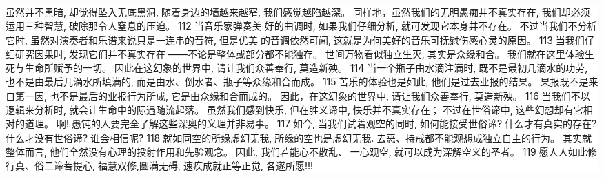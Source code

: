 虽然并不黑暗, 却觉得坠入无底黑洞, 随着身边的墙越来越窄, 我们感觉越陷越深。 同样地，虽然我们的无明愚痴并不真实存在, 我们却必须运用三种智慧, 破除那令人窒息的压迫。 112 当音乐家弹奏美 好的曲调时, 如果我们仔细分析, 就可发现它本身并不存在。 不过当我们不分析它时, 虽然对演奏者和乐谱来说只是一连串的音符, 但是优美 的音调依然可闻, 这就是为何美好的音乐可抚慰伤感心灵的原因。 113 当我们仔细研究因果时, 发现它们并不真实存在 ——不论是整体或部分都不能独存。 世间万物看似独立生灭, 其实是众缘和合。 我们就在这里体验生死与生命所赋予的一切。 因此在这幻象的世界中, 请让我们众善奉行, 莫造新殃。 114 当一个瓶子由水滴注满时, 既不是最初几滴水的功劳, 也不是由最后几滴水所填满的, 而是由水、倒水者、瓶子等众缘和合而成。 115 苦乐的体验也是如此, 他们是过去业报的结果。 果报既不是来自第一因, 也不是最后的业报行为所成, 它是由众缘和合而成的。 因此，在这幻象的世界中, 请让我们众善奉行, 莫造新殃。 116 当我们不以逻辑来分析时, 就会让生命中的际遇随流起落。 虽然我们感到快乐, 但在胜义谛中, 快乐并不真实存在； 不过在世俗谛中, 这些幻想却有它相对的道理。 啊! 愚钝的人要完全了解这些深奥的义理并非易事。 117 如今, 当我们试着观空的同时,     如何能接受世俗谛? 什么才有真实的存在? 什么才没有世俗谛? 谁会相信呢? 118 就如同空的所缘虚幻无我, 所缘的空也是虚幻无我. 去恶、持戒都不能观想成独立自主的行为。 其实就整体而言, 他们全然没有心理的投射作用和先验观念。 因此, 我们若能心不散乱、 一心观空, 就可以成为深解空义的圣者。 119 愿人人如此修行真、俗二谛菩提心, 福慧双修,圆满无碍, 速疾成就正等正觉, 各遂所愿!!!   
